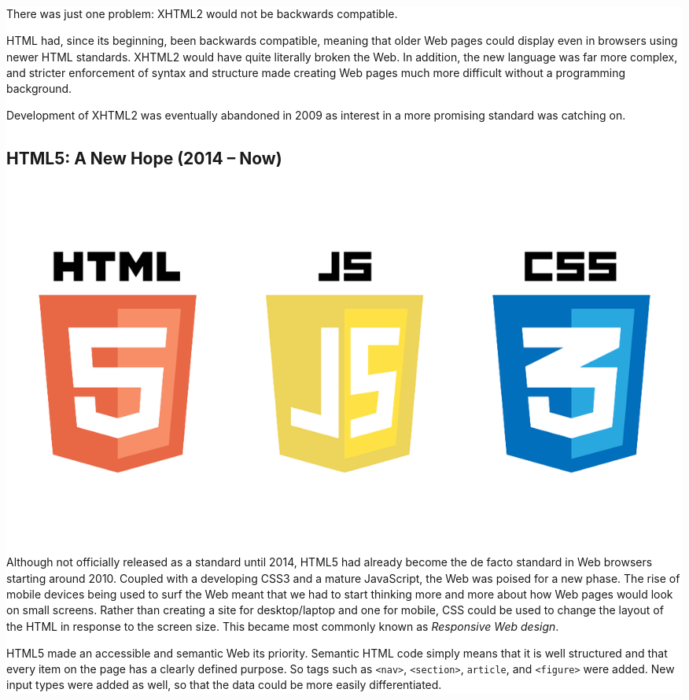 

There was just one problem: XHTML2 would not be backwards compatible.

HTML had, since its beginning, been backwards compatible, meaning that older Web pages could display even in browsers using newer HTML standards. XHTML2 would have quite literally broken the Web. In addition, the new language was far more complex, and stricter enforcement of syntax and structure made creating Web pages much more difficult without a programming background.

Development of XHTML2 was eventually abandoned in 2009 as interest in a more promising  standard was catching on.



## HTML5: A New Hope (2014 – Now)

![](images/front-end-stack.png)



Although not officially released as a standard until 2014, HTML5 had already become the de facto standard in Web browsers starting around 2010. Coupled with a developing CSS3 and a mature JavaScript, the Web was poised for a new phase. The rise of mobile devices being used to surf the Web meant that we had to start thinking more and more about how Web pages would look on small screens. Rather than creating a site for desktop/laptop and one for mobile, CSS could be used to change the layout of the HTML in response to the screen size. This became most commonly known as _Responsive Web design_.



HTML5 made an accessible and semantic Web its priority. Semantic HTML code simply means that it is well structured and that every item on the page has a clearly defined purpose. So tags such as `<nav>`, `<section>`, `article`, and `<figure>` were added. New input types were added as well, so that the data could be more easily differentiated. 

